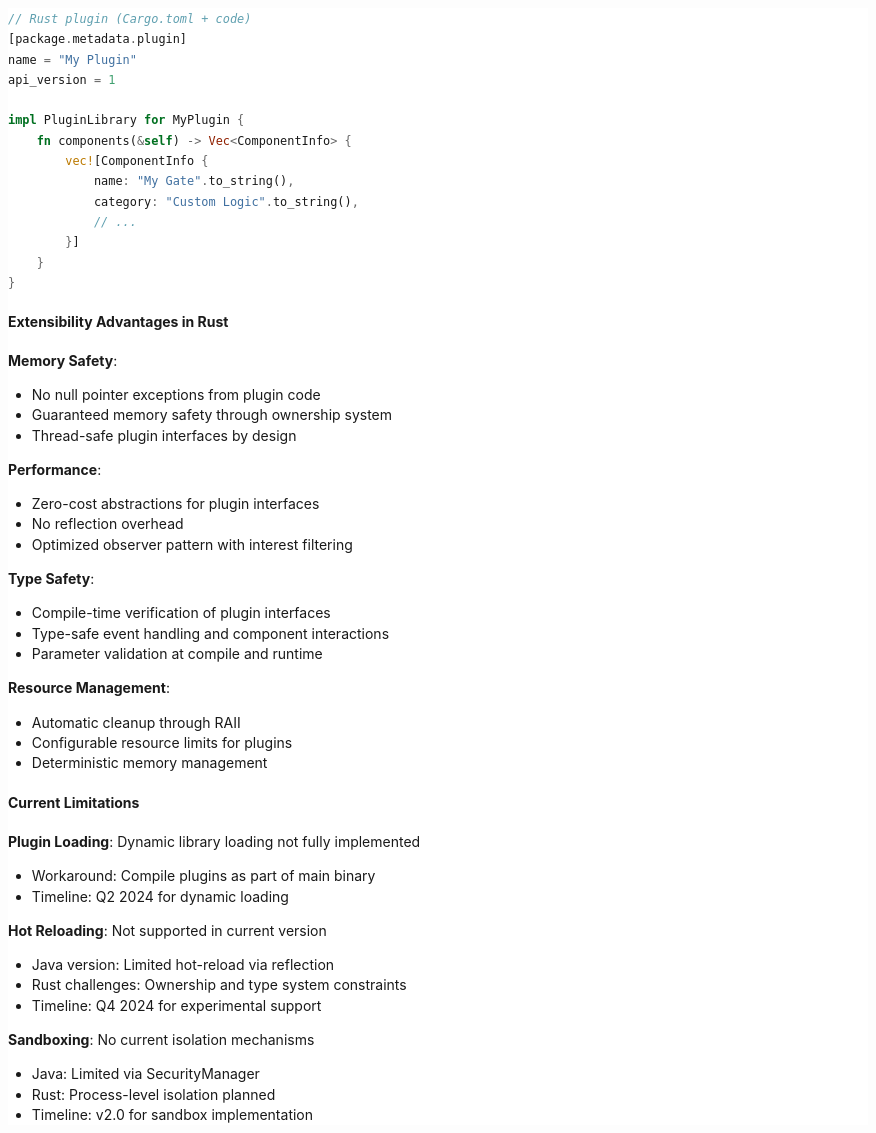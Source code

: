 ```rust
// Rust plugin (Cargo.toml + code)
[package.metadata.plugin]
name = "My Plugin"
api_version = 1

impl PluginLibrary for MyPlugin {
    fn components(&self) -> Vec<ComponentInfo> {
        vec![ComponentInfo {
            name: "My Gate".to_string(),
            category: "Custom Logic".to_string(),
            // ...
        }]
    }
}
```

#### Extensibility Advantages in Rust

**Memory Safety**:
- No null pointer exceptions from plugin code
- Guaranteed memory safety through ownership system
- Thread-safe plugin interfaces by design

**Performance**:
- Zero-cost abstractions for plugin interfaces
- No reflection overhead
- Optimized observer pattern with interest filtering

**Type Safety**:
- Compile-time verification of plugin interfaces
- Type-safe event handling and component interactions
- Parameter validation at compile and runtime

**Resource Management**:
- Automatic cleanup through RAII
- Configurable resource limits for plugins  
- Deterministic memory management

#### Current Limitations

**Plugin Loading**: Dynamic library loading not fully implemented
- Workaround: Compile plugins as part of main binary
- Timeline: Q2 2024 for dynamic loading

**Hot Reloading**: Not supported in current version
- Java version: Limited hot-reload via reflection
- Rust challenges: Ownership and type system constraints
- Timeline: Q4 2024 for experimental support

**Sandboxing**: No current isolation mechanisms
- Java: Limited via SecurityManager
- Rust: Process-level isolation planned
- Timeline: v2.0 for sandbox implementation
